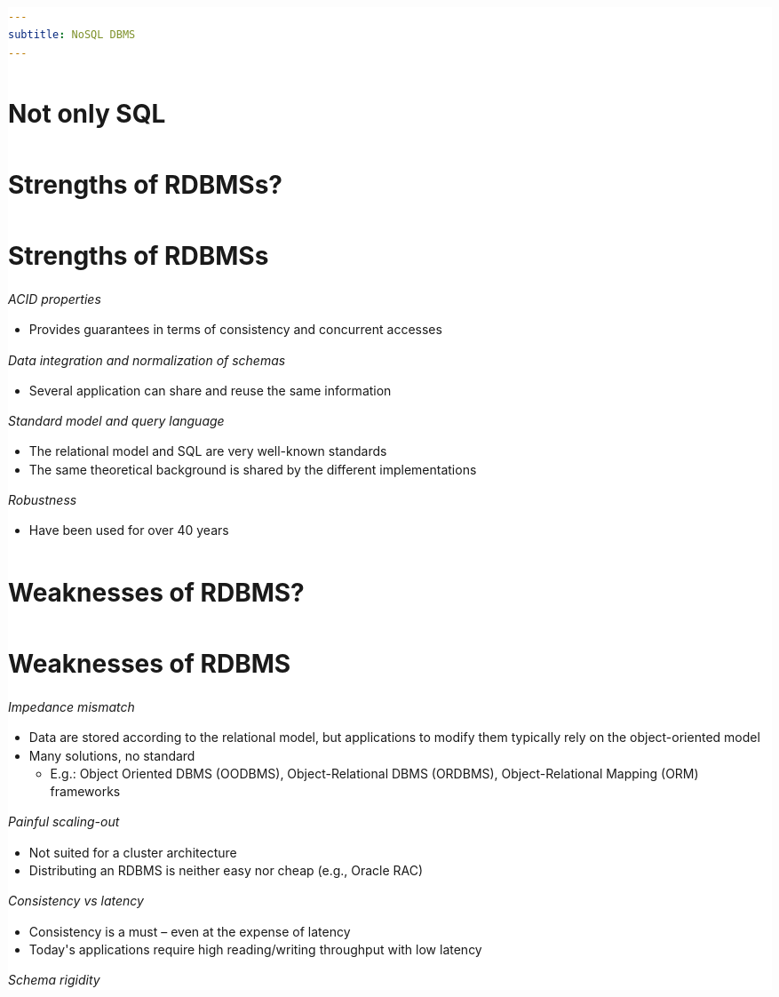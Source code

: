 ```yaml
---
subtitle: NoSQL DBMS
---
```


# Not only SQL

# Strengths of RDBMSs?

# Strengths of RDBMSs

*ACID properties*

- Provides guarantees in terms of consistency and concurrent accesses

*Data integration and normalization of schemas*

- Several application can share and reuse the same information

*Standard model and query language*

- The relational model and SQL are very well-known standards
- The same theoretical background is shared by the different implementations

*Robustness*

- Have been used for over 40 years

# Weaknesses of RDBMS?

# Weaknesses of RDBMS

*Impedance mismatch*

- Data are stored according to the relational model, but applications to modify them typically rely on the object-oriented model
- Many solutions, no standard
  - E.g.: Object Oriented DBMS (OODBMS), Object-Relational DBMS (ORDBMS), Object-Relational Mapping (ORM) frameworks

*Painful scaling-out*

- Not suited for a cluster architecture
- Distributing an RDBMS is neither easy nor cheap (e.g., Oracle RAC)

*Consistency vs latency*

- Consistency is a must – even at the expense of latency
- Today's applications require high reading/writing throughput with low latency

*Schema rigidity*
